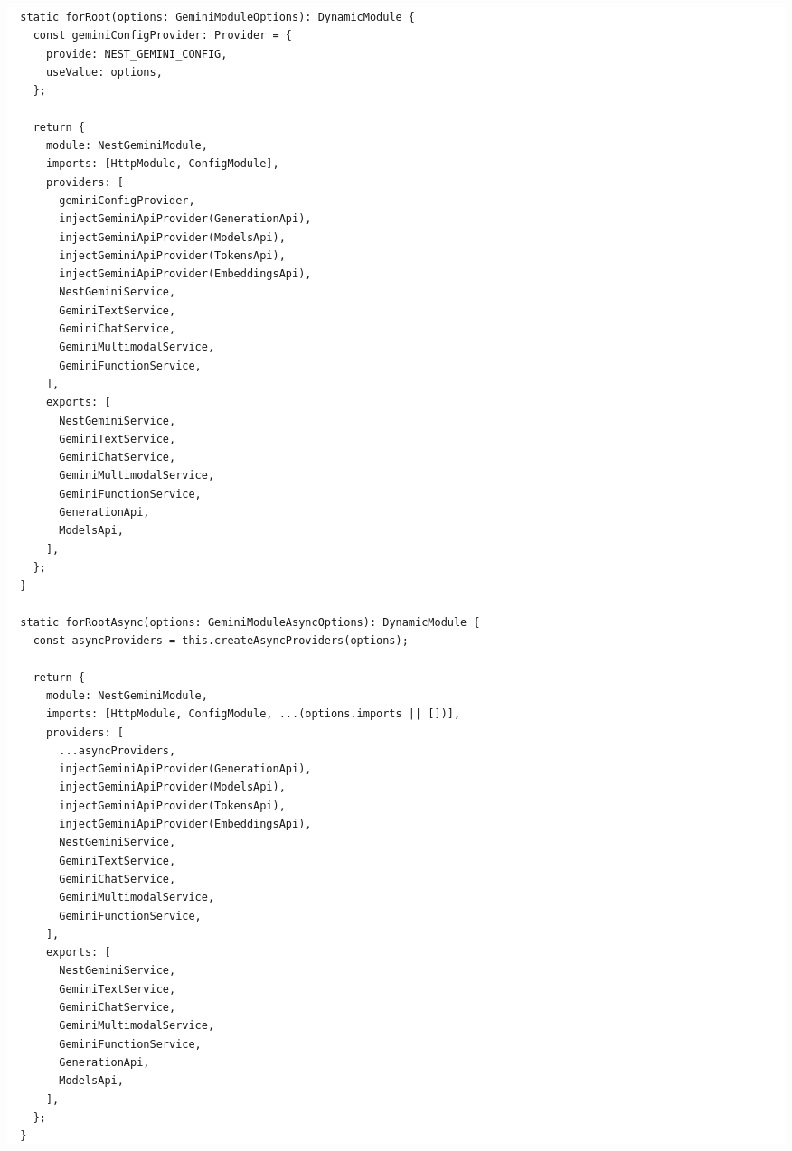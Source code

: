 ````
  static forRoot(options: GeminiModuleOptions): DynamicModule {
    const geminiConfigProvider: Provider = {
      provide: NEST_GEMINI_CONFIG,
      useValue: options,
    };

    return {
      module: NestGeminiModule,
      imports: [HttpModule, ConfigModule],
      providers: [
        geminiConfigProvider,
        injectGeminiApiProvider(GenerationApi),
        injectGeminiApiProvider(ModelsApi),
        injectGeminiApiProvider(TokensApi),
        injectGeminiApiProvider(EmbeddingsApi),
        NestGeminiService,
        GeminiTextService,
        GeminiChatService,
        GeminiMultimodalService,
        GeminiFunctionService,
      ],
      exports: [
        NestGeminiService,
        GeminiTextService,
        GeminiChatService,
        GeminiMultimodalService,
        GeminiFunctionService,
        GenerationApi,
        ModelsApi,
      ],
    };
  }

  static forRootAsync(options: GeminiModuleAsyncOptions): DynamicModule {
    const asyncProviders = this.createAsyncProviders(options);

    return {
      module: NestGeminiModule,
      imports: [HttpModule, ConfigModule, ...(options.imports || [])],
      providers: [
        ...asyncProviders,
        injectGeminiApiProvider(GenerationApi),
        injectGeminiApiProvider(ModelsApi),
        injectGeminiApiProvider(TokensApi),
        injectGeminiApiProvider(EmbeddingsApi),
        NestGeminiService,
        GeminiTextService,
        GeminiChatService,
        GeminiMultimodalService,
        GeminiFunctionService,
      ],
      exports: [
        NestGeminiService,
        GeminiTextService,
        GeminiChatService,
        GeminiMultimodalService,
        GeminiFunctionService,
        GenerationApi,
        ModelsApi,
      ],
    };
  }

````

  [key: string]: {
